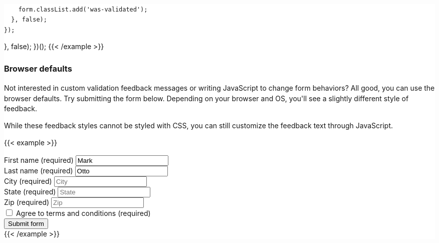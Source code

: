         form.classList.add('was-validated');
      }, false);
    });
  }, false);
})();
</script>
{{< /example >}}

### Browser defaults

Not interested in custom validation feedback messages or writing JavaScript to change form behaviors? All good, you can use the browser defaults. Try submitting the form below. Depending on your browser and OS, you'll see a slightly different style of feedback.

While these feedback styles cannot be styled with CSS, you can still customize the feedback text through JavaScript.

{{< example >}}
<form>
  <div class="form-row">
    <div class="col-md-6 mb-3">
      <label for="validationDefault01" class="is-required">First name<span class="sr-only"> (required)</span></label>
      <input type="text" class="form-control" id="validationDefault01" placeholder="First name" value="Mark" required>
    </div>
    <div class="col-md-6 mb-3">
      <label for="validationDefault02" class="is-required">Last name<span class="sr-only"> (required)</span></label>
      <input type="text" class="form-control" id="validationDefault02" placeholder="Last name" value="Otto" required>
    </div>
  </div>
  <div class="form-row">
    <div class="col-md-6 mb-3">
      <label for="validationDefault03" class="is-required">City<span class="sr-only"> (required)</span></label>
      <input type="text" class="form-control" id="validationDefault03" placeholder="City" required>
    </div>
    <div class="col-md-3 mb-3">
      <label for="validationDefault04" class="is-required">State<span class="sr-only"> (required)</span></label>
      <input type="text" class="form-control" id="validationDefault04" placeholder="State" required>
    </div>
    <div class="col-md-3 mb-3">
      <label for="validationDefault05" class="is-required">Zip<span class="sr-only"> (required)</span></label>
      <input type="text" class="form-control" id="validationDefault05" placeholder="Zip" required>
    </div>
  </div>
  <div class="form-group">
    <div class="custom-control custom-checkbox">
      <input class="custom-control-input" type="checkbox" value="" id="invalidCheck2" required>
      <label class="custom-control-label" for="invalidCheck2">
        Agree to terms and conditions<span class="is-required"></span>
        <span class="sr-only"> (required)</span>
      </label>
    </div>
  </div>
  <button class="btn btn-primary" type="submit">Submit form</button>
</form>
{{< /example >}}
